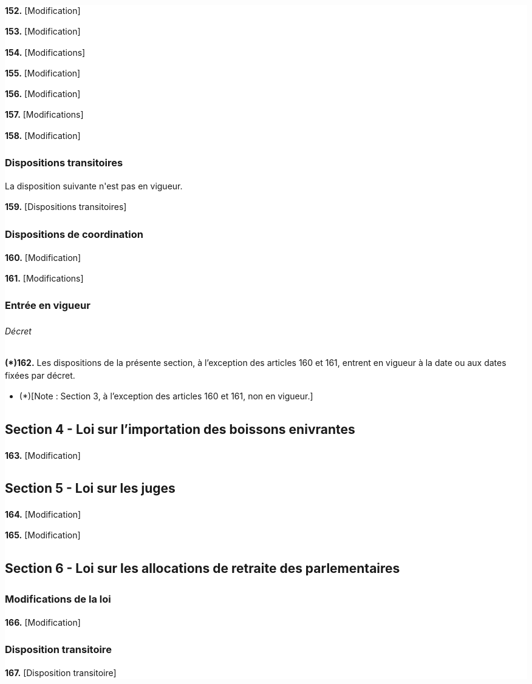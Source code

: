**152.** [Modification]

**153.** [Modification]

**154.** [Modifications]

**155.** [Modification]

**156.** [Modification]

**157.** [Modifications]

**158.** [Modification]

### Dispositions transitoires

La disposition suivante n'est pas en vigueur.

**159.** [Dispositions transitoires]

### Dispositions de coordination

**160.** [Modification]

**161.** [Modifications]

### Entrée en vigueur

###### Décret

**(*)162.** Les dispositions de la présente section, à l’exception des articles 160 et 161, entrent en vigueur à la date ou aux dates fixées par décret.

  * (*)[Note : Section 3, à l’exception des articles 160 et 161, non en vigueur.]

## Section 4 - Loi sur l’importation des boissons enivrantes

**163.** [Modification]

## Section 5 - Loi sur les juges

**164.** [Modification]

**165.** [Modification]

## Section 6 - Loi sur les allocations de retraite des parlementaires

### Modifications de la loi

**166.** [Modification]

### Disposition transitoire

**167.** [Disposition transitoire]

